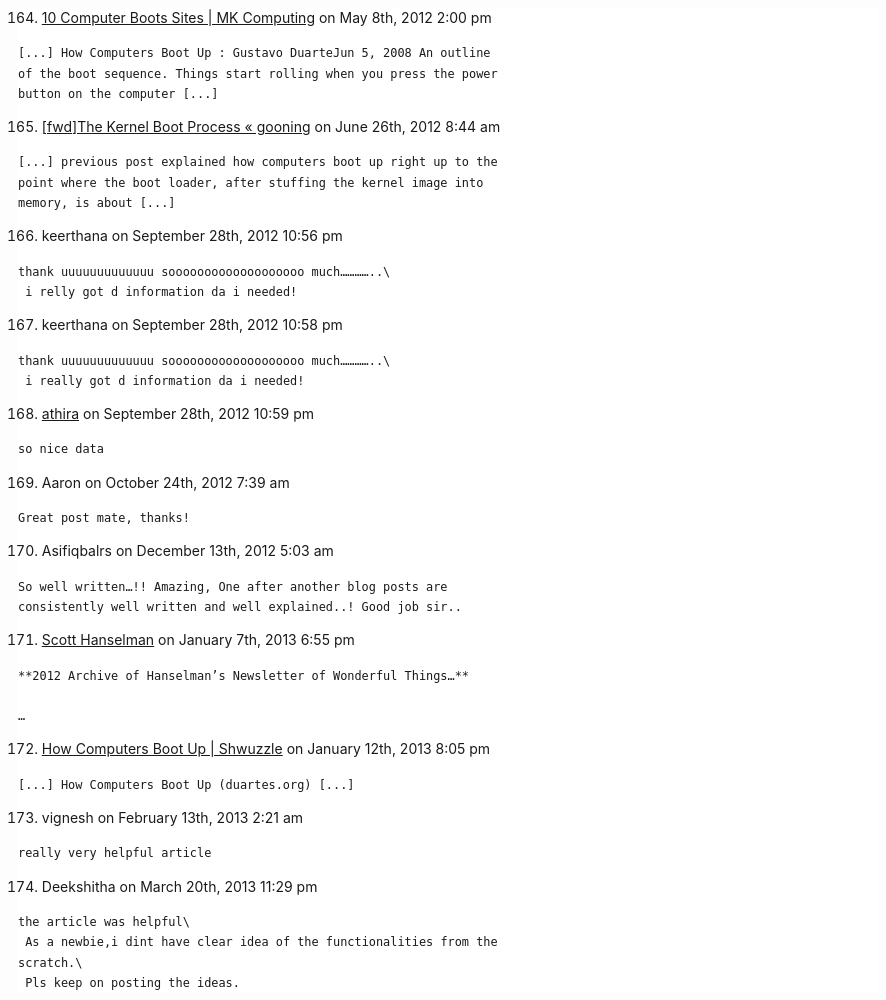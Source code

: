 164. [10 Computer Boots Sites | MK
    Computing](http://mkcomputing.com/10-computer-boots-sites/) on May
    8th, 2012 2:00 pm

    [...] How Computers Boot Up : Gustavo DuarteJun 5, 2008 An outline
    of the boot sequence. Things start rolling when you press the power
    button on the computer [...]

165. [[fwd]The Kernel Boot Process «
    gooning](http://gooning.wordpress.com/2012/06/26/fwdthe-kernel-boot-process/)
    on June 26th, 2012 8:44 am

    [...] previous post explained how computers boot up right up to the
    point where the boot loader, after stuffing the kernel image into
    memory, is about [...]

166. keerthana on September 28th, 2012 10:56 pm

    thank uuuuuuuuuuuuu sooooooooooooooooooo much…………..\
     i relly got d information da i needed!

167. keerthana on September 28th, 2012 10:58 pm

    thank uuuuuuuuuuuuu sooooooooooooooooooo much…………..\
     i really got d information da i needed!

168. [athira](http://deleted) on September 28th, 2012 10:59 pm

    so nice data

169. Aaron on October 24th, 2012 7:39 am

    Great post mate, thanks!

170. Asifiqbalrs on December 13th, 2012 5:03 am

    So well written…!! Amazing, One after another blog posts are
    consistently well written and well explained..! Good job sir..

171. [Scott
    Hanselman](http://www.hanselman.com/blog/2012ArchiveOfHanselmansNewsletterOfWonderfulThings.aspx)
    on January 7th, 2013 6:55 pm

    **2012 Archive of Hanselman’s Newsletter of Wonderful Things…**

    …

172. [How Computers Boot Up |
    Shwuzzle](http://shwuzzle.com/2013/01/12/how-computers-boot-up/) on
    January 12th, 2013 8:05 pm

    [...] How Computers Boot Up (duartes.org) [...]

173. vignesh on February 13th, 2013 2:21 am

    really very helpful article

174. Deekshitha on March 20th, 2013 11:29 pm

    the article was helpful\
     As a newbie,i dint have clear idea of the functionalities from the
    scratch.\
     Pls keep on posting the ideas.
